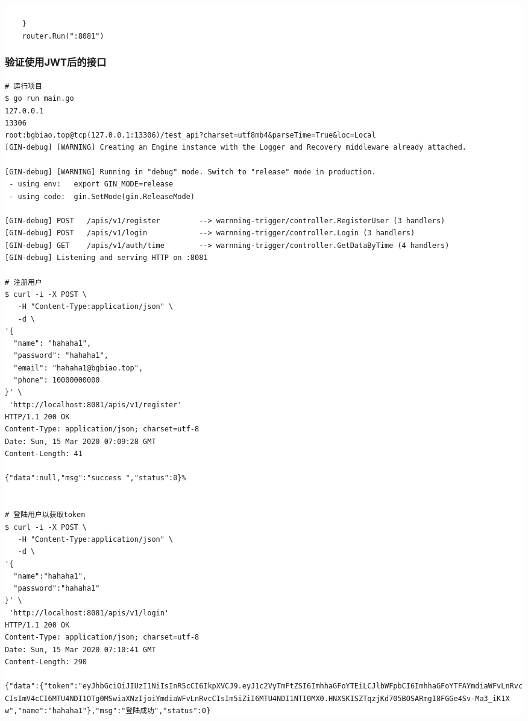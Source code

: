 ```text

	}
	router.Run(":8081")
```

### **验证使用JWT后的接口**

```text
# 运行项目
$ go run main.go
127.0.0.1
13306
root:bgbiao.top@tcp(127.0.0.1:13306)/test_api?charset=utf8mb4&parseTime=True&loc=Local
[GIN-debug] [WARNING] Creating an Engine instance with the Logger and Recovery middleware already attached.

[GIN-debug] [WARNING] Running in "debug" mode. Switch to "release" mode in production.
 - using env:	export GIN_MODE=release
 - using code:	gin.SetMode(gin.ReleaseMode)

[GIN-debug] POST   /apis/v1/register         --> warnning-trigger/controller.RegisterUser (3 handlers)
[GIN-debug] POST   /apis/v1/login            --> warnning-trigger/controller.Login (3 handlers)
[GIN-debug] GET    /apis/v1/auth/time        --> warnning-trigger/controller.GetDataByTime (4 handlers)
[GIN-debug] Listening and serving HTTP on :8081

# 注册用户
$ curl -i -X POST \
   -H "Content-Type:application/json" \
   -d \
'{
  "name": "hahaha1",
  "password": "hahaha1",
  "email": "hahaha1@bgbiao.top",
  "phone": 10000000000
}' \
 'http://localhost:8081/apis/v1/register'
HTTP/1.1 200 OK
Content-Type: application/json; charset=utf-8
Date: Sun, 15 Mar 2020 07:09:28 GMT
Content-Length: 41

{"data":null,"msg":"success ","status":0}%


# 登陆用户以获取token
$ curl -i -X POST \
   -H "Content-Type:application/json" \
   -d \
'{
  "name":"hahaha1",
  "password":"hahaha1"
}' \
 'http://localhost:8081/apis/v1/login'
HTTP/1.1 200 OK
Content-Type: application/json; charset=utf-8
Date: Sun, 15 Mar 2020 07:10:41 GMT
Content-Length: 290

{"data":{"token":"eyJhbGciOiJIUzI1NiIsInR5cCI6IkpXVCJ9.eyJ1c2VyTmFtZSI6ImhhaGFoYTEiLCJlbWFpbCI6ImhhaGFoYTFAYmdiaWFvLnRvcCIsImV4cCI6MTU4NDI1OTg0MSwiaXNzIjoiYmdiaWFvLnRvcCIsIm5iZiI6MTU4NDI1NTI0MX0.HNXSKISZTqzjKd705BOSARmgI8FGGe4Sv-Ma3_iK1Xw","name":"hahaha1"},"msg":"登陆成功","status":0}
```